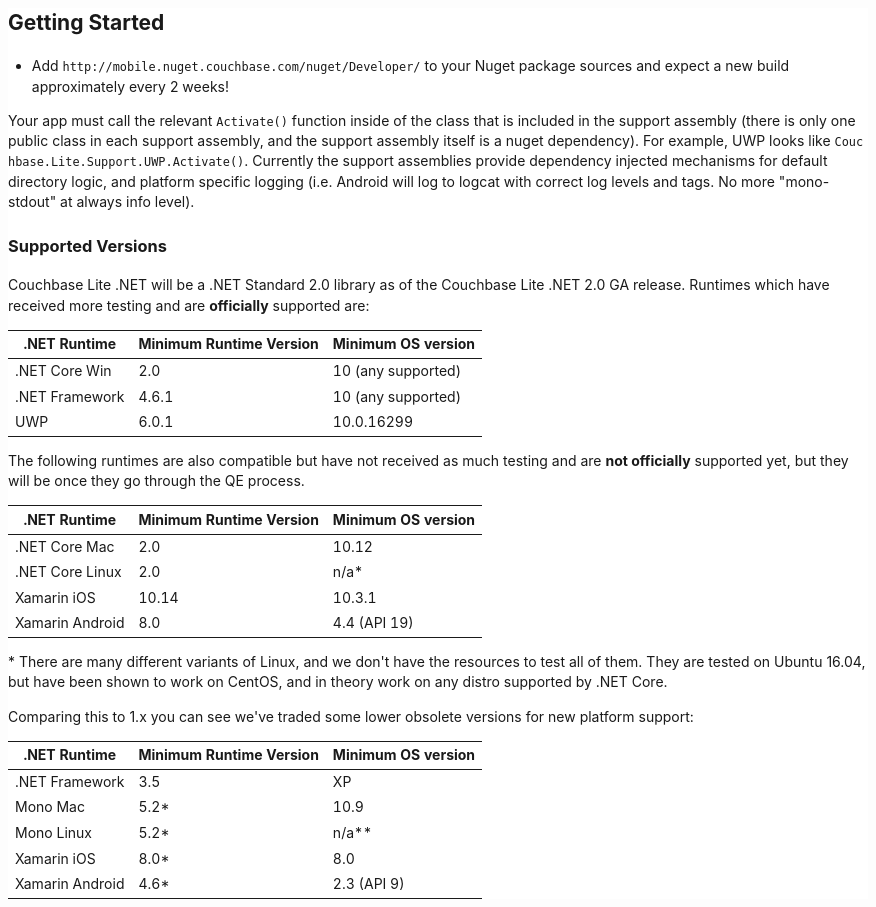 ---
---

## Getting Started

- Add `http://mobile.nuget.couchbase.com/nuget/Developer/` to your Nuget package sources and expect a new build approximately every 2 weeks!

Your app must call the relevant `Activate()` function inside of the class that is included in the support assembly (there is only one public class in each support assembly, and the support assembly itself is a nuget dependency).  For example, UWP looks like `Couchbase.Lite.Support.UWP.Activate()`.  Currently the support assemblies provide dependency injected mechanisms for default directory logic, and platform specific logging (i.e. Android will log to logcat with correct log levels and tags.  No more "mono-stdout" at always info level).

### Supported Versions

Couchbase Lite .NET will be a .NET Standard 2.0 library as of the Couchbase Lite .NET 2.0 GA release. Runtimes which have received more testing and are **officially** supported are:

| .NET Runtime     | Minimum Runtime Version | Minimum OS version |
| ---------------- | ----------------------- | ------------------ |
| .NET Core Win    | 2.0                     | 10 (any supported) |
| .NET Framework   | 4.6.1                   | 10 (any supported) |
| UWP              | 6.0.1                   | 10.0.16299         |

The following runtimes are also compatible but have not received as much testing and are **not officially** supported yet, but they will be once they go through the QE process.

| .NET Runtime     | Minimum Runtime Version | Minimum OS version |
| ---------------- | ----------------------- | ------------------ |
| .NET Core Mac    | 2.0                     | 10.12              |
| .NET Core Linux  | 2.0                     | n/a*               |
| Xamarin iOS      | 10.14                   | 10.3.1             |
| Xamarin Android  | 8.0                     | 4.4 (API 19)       |

\* There are many different variants of Linux, and we don't have the resources to test all of them.  They are tested on Ubuntu 16.04, but have been shown to work on CentOS, and in theory work on any distro supported by .NET Core.

Comparing this to 1.x you can see we've traded some lower obsolete versions for new platform support:

| .NET Runtime     | Minimum Runtime Version | Minimum OS version |
| ---------------- | ----------------------- | ------------------ |
| .NET Framework   | 3.5                     | XP                 |
| Mono Mac         | 5.2*                    | 10.9               |
| Mono Linux       | 5.2*                    | n/a**              |
| Xamarin iOS      | 8.0*                    | 8.0                |
| Xamarin Android  | 4.6*                    | 2.3 (API 9)        |
